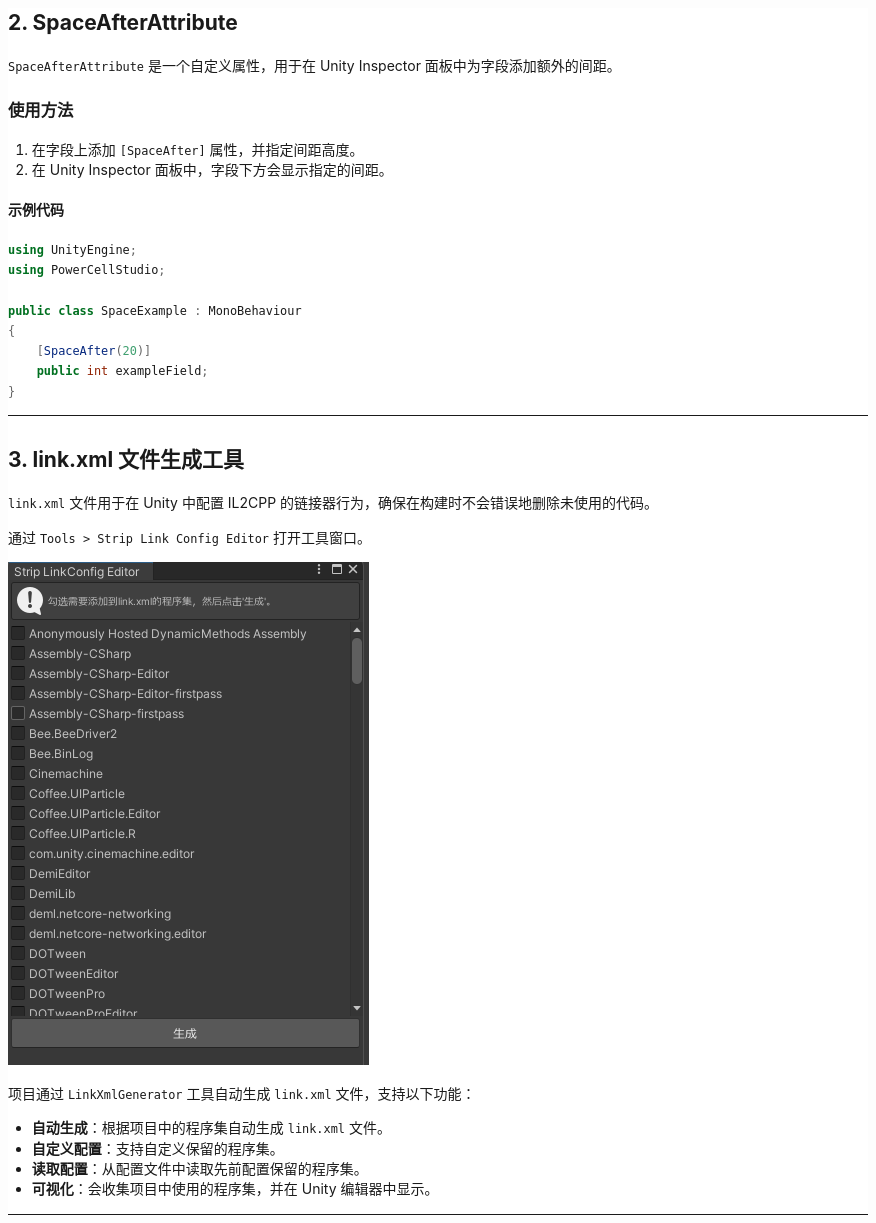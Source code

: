 
## 2. SpaceAfterAttribute

`SpaceAfterAttribute` 是一个自定义属性，用于在 Unity Inspector 面板中为字段添加额外的间距。

### 使用方法

1. 在字段上添加 `[SpaceAfter]` 属性，并指定间距高度。
2. 在 Unity Inspector 面板中，字段下方会显示指定的间距。

#### 示例代码

```csharp
using UnityEngine;
using PowerCellStudio;

public class SpaceExample : MonoBehaviour
{
    [SpaceAfter(20)]
    public int exampleField;
}
```
---

## 3. link.xml 文件生成工具

`link.xml` 文件用于在 Unity 中配置 IL2CPP 的链接器行为，确保在构建时不会错误地删除未使用的代码。

通过 `Tools > Strip Link Config Editor` 打开工具窗口。

![Strip Link Config Editor](../img/ScriptLinkConfigEditor.png "Strip Link Config Editor")

项目通过 `LinkXmlGenerator` 工具自动生成 `link.xml` 文件，支持以下功能：
- **自动生成**：根据项目中的程序集自动生成 `link.xml` 文件。
- **自定义配置**：支持自定义保留的程序集。
- **读取配置**：从配置文件中读取先前配置保留的程序集。
- **可视化**：会收集项目中使用的程序集，并在 Unity 编辑器中显示。
---

